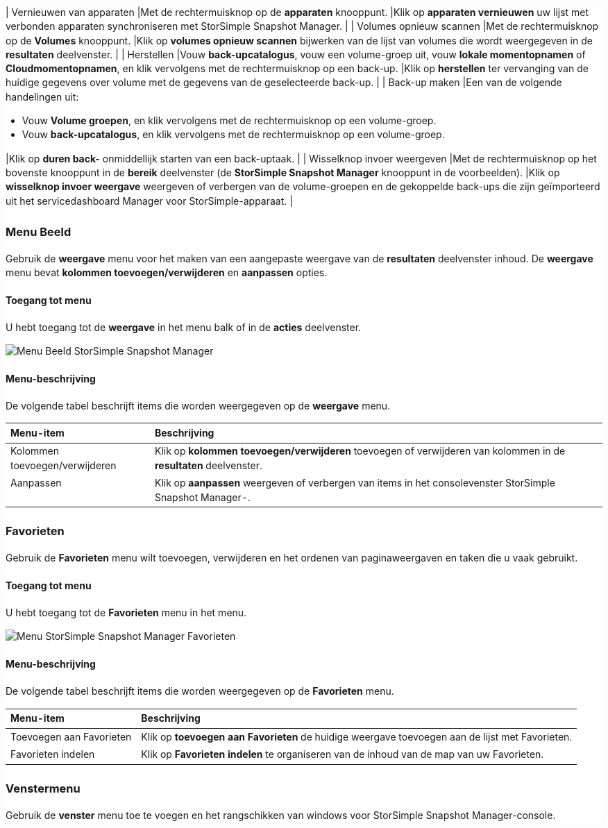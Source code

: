 | Vernieuwen van apparaten |Met de rechtermuisknop op de **apparaten** knooppunt. |Klik op **apparaten vernieuwen** uw lijst met verbonden apparaten synchroniseren met StorSimple Snapshot Manager. |
| Volumes opnieuw scannen |Met de rechtermuisknop op de **Volumes** knooppunt. |Klik op **volumes opnieuw scannen** bijwerken van de lijst van volumes die wordt weergegeven in de **resultaten** deelvenster. |
| Herstellen |Vouw **back-upcatalogus**, vouw een volume-groep uit, vouw **lokale momentopnamen** of **Cloudmomentopnamen**, en klik vervolgens met de rechtermuisknop op een back-up. |Klik op **herstellen** ter vervanging van de huidige gegevens over volume met de gegevens van de geselecteerde back-up. |
| Back-up maken |Een van de volgende handelingen uit:<ul><li>Vouw **Volume groepen**, en klik vervolgens met de rechtermuisknop op een volume-groep.</li><li>Vouw **back-upcatalogus**, en klik vervolgens met de rechtermuisknop op een volume-groep.</li></ul> |Klik op **duren back-** onmiddellijk starten van een back-uptaak. |
| Wisselknop invoer weergeven |Met de rechtermuisknop op het bovenste knooppunt in de **bereik** deelvenster (de **StorSimple Snapshot Manager** knooppunt in de voorbeelden). |Klik op **wisselknop invoer weergave** weergeven of verbergen van de volume-groepen en de gekoppelde back-ups die zijn geïmporteerd uit het servicedashboard Manager voor StorSimple-apparaat. |

### <a name="view-menu"></a>Menu Beeld
Gebruik de **weergave** menu voor het maken van een aangepaste weergave van de **resultaten** deelvenster inhoud. De **weergave** menu bevat **kolommen toevoegen/verwijderen** en **aanpassen** opties.

#### <a name="menu-access"></a>Toegang tot menu
U hebt toegang tot de **weergave** in het menu balk of in de **acties** deelvenster.

![Menu Beeld StorSimple Snapshot Manager](./media/storsimple-use-snapshot-manager/HCS_SSM_View_menu.png) 

#### <a name="menu-description"></a>Menu-beschrijving
De volgende tabel beschrijft items die worden weergegeven op de **weergave** menu.

| Menu-item | Beschrijving |
|:--- |:--- |
| Kolommen toevoegen/verwijderen |Klik op **kolommen toevoegen/verwijderen** toevoegen of verwijderen van kolommen in de **resultaten** deelvenster. |
| Aanpassen |Klik op **aanpassen** weergeven of verbergen van items in het consolevenster StorSimple Snapshot Manager-. |

### <a name="favorites-menu"></a>Favorieten
Gebruik de **Favorieten** menu wilt toevoegen, verwijderen en het ordenen van paginaweergaven en taken die u vaak gebruikt. 

#### <a name="menu-access"></a>Toegang tot menu
U hebt toegang tot de **Favorieten** menu in het menu.

![Menu StorSimple Snapshot Manager Favorieten](./media/storsimple-use-snapshot-manager/HCS_SSM_FavoritesMenu.png)

#### <a name="menu-description"></a>Menu-beschrijving
De volgende tabel beschrijft items die worden weergegeven op de **Favorieten** menu.

| Menu-item | Beschrijving |
|:--- |:--- |
| Toevoegen aan Favorieten |Klik op **toevoegen aan Favorieten** de huidige weergave toevoegen aan de lijst met Favorieten. |
| Favorieten indelen |Klik op **Favorieten indelen** te organiseren van de inhoud van de map van uw Favorieten. |

### <a name="window-menu"></a>Venstermenu
Gebruik de **venster** menu toe te voegen en het rangschikken van windows voor StorSimple Snapshot Manager-console.
